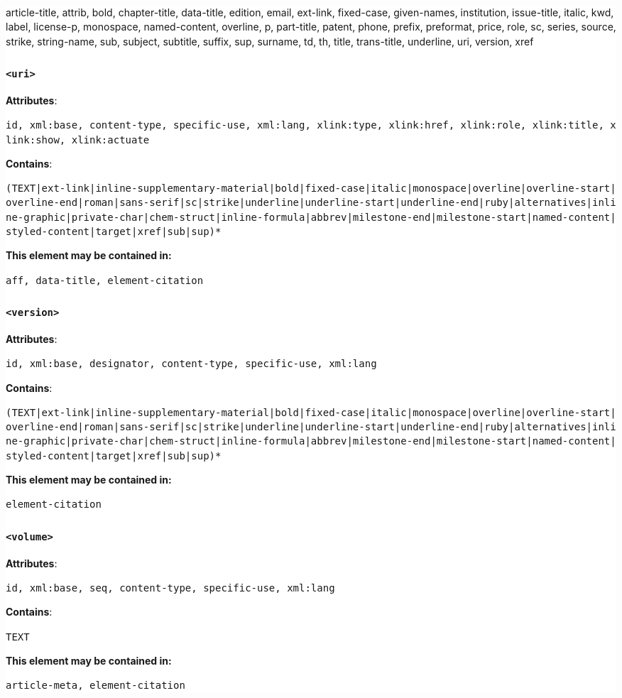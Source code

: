 article-title, attrib, bold, chapter-title, data-title, edition, email, ext-link, fixed-case, given-names, institution, issue-title, italic, kwd, label, license-p, monospace, named-content, overline, p, part-title, patent, phone, prefix, preformat, price, role, sc, series, source, strike, string-name, sub, subject, subtitle, suffix, sup, surname, td, th, title, trans-title, underline, uri, version, xref
</pre>

### `<uri>`

**Attributes**:
<pre style="white-space:pre-wrap;">
id, xml:base, content-type, specific-use, xml:lang, xlink:type, xlink:href, xlink:role, xlink:title, xlink:show, xlink:actuate
</pre>
**Contains**:
<pre style="white-space:pre-wrap;">
(TEXT|ext-link|inline-supplementary-material|bold|fixed-case|italic|monospace|overline|overline-start|overline-end|roman|sans-serif|sc|strike|underline|underline-start|underline-end|ruby|alternatives|inline-graphic|private-char|chem-struct|inline-formula|abbrev|milestone-end|milestone-start|named-content|styled-content|target|xref|sub|sup)*
</pre>
**This element may be contained in:**
<pre style="white-space:pre-wrap;">
aff, data-title, element-citation
</pre>

### `<version>`

**Attributes**:
<pre style="white-space:pre-wrap;">
id, xml:base, designator, content-type, specific-use, xml:lang
</pre>
**Contains**:
<pre style="white-space:pre-wrap;">
(TEXT|ext-link|inline-supplementary-material|bold|fixed-case|italic|monospace|overline|overline-start|overline-end|roman|sans-serif|sc|strike|underline|underline-start|underline-end|ruby|alternatives|inline-graphic|private-char|chem-struct|inline-formula|abbrev|milestone-end|milestone-start|named-content|styled-content|target|xref|sub|sup)*
</pre>
**This element may be contained in:**
<pre style="white-space:pre-wrap;">
element-citation
</pre>

### `<volume>`

**Attributes**:
<pre style="white-space:pre-wrap;">
id, xml:base, seq, content-type, specific-use, xml:lang
</pre>
**Contains**:
<pre style="white-space:pre-wrap;">
TEXT
</pre>
**This element may be contained in:**
<pre style="white-space:pre-wrap;">
article-meta, element-citation
</pre>
